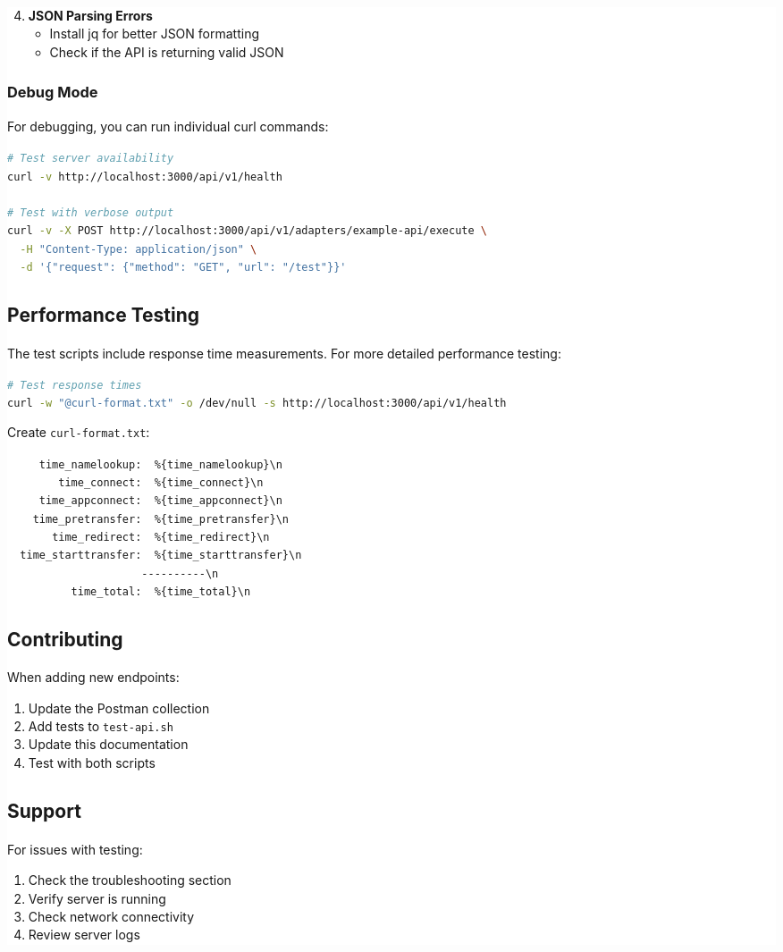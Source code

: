 4. **JSON Parsing Errors**
   - Install jq for better JSON formatting
   - Check if the API is returning valid JSON

### Debug Mode

For debugging, you can run individual curl commands:

```bash
# Test server availability
curl -v http://localhost:3000/api/v1/health

# Test with verbose output
curl -v -X POST http://localhost:3000/api/v1/adapters/example-api/execute \
  -H "Content-Type: application/json" \
  -d '{"request": {"method": "GET", "url": "/test"}}'
```

## Performance Testing

The test scripts include response time measurements. For more detailed performance testing:

```bash
# Test response times
curl -w "@curl-format.txt" -o /dev/null -s http://localhost:3000/api/v1/health
```

Create `curl-format.txt`:
```
     time_namelookup:  %{time_namelookup}\n
        time_connect:  %{time_connect}\n
     time_appconnect:  %{time_appconnect}\n
    time_pretransfer:  %{time_pretransfer}\n
       time_redirect:  %{time_redirect}\n
  time_starttransfer:  %{time_starttransfer}\n
                     ----------\n
          time_total:  %{time_total}\n
```

## Contributing

When adding new endpoints:

1. Update the Postman collection
2. Add tests to `test-api.sh`
3. Update this documentation
4. Test with both scripts

## Support

For issues with testing:
1. Check the troubleshooting section
2. Verify server is running
3. Check network connectivity
4. Review server logs 